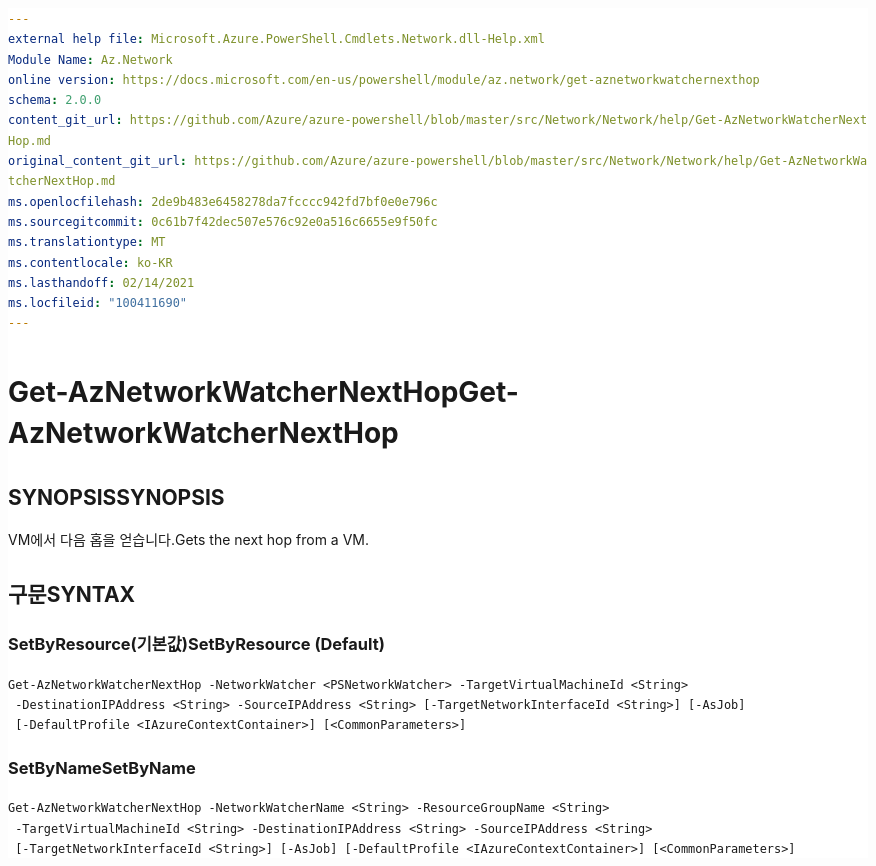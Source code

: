 ```yaml
---
external help file: Microsoft.Azure.PowerShell.Cmdlets.Network.dll-Help.xml
Module Name: Az.Network
online version: https://docs.microsoft.com/en-us/powershell/module/az.network/get-aznetworkwatchernexthop
schema: 2.0.0
content_git_url: https://github.com/Azure/azure-powershell/blob/master/src/Network/Network/help/Get-AzNetworkWatcherNextHop.md
original_content_git_url: https://github.com/Azure/azure-powershell/blob/master/src/Network/Network/help/Get-AzNetworkWatcherNextHop.md
ms.openlocfilehash: 2de9b483e6458278da7fcccc942fd7bf0e0e796c
ms.sourcegitcommit: 0c61b7f42dec507e576c92e0a516c6655e9f50fc
ms.translationtype: MT
ms.contentlocale: ko-KR
ms.lasthandoff: 02/14/2021
ms.locfileid: "100411690"
---
```

# <span data-ttu-id="d0243-101">Get-AzNetworkWatcherNextHop</span><span class="sxs-lookup"><span data-stu-id="d0243-101">Get-AzNetworkWatcherNextHop</span></span>

## <span data-ttu-id="d0243-102">SYNOPSIS</span><span class="sxs-lookup"><span data-stu-id="d0243-102">SYNOPSIS</span></span>
<span data-ttu-id="d0243-103">VM에서 다음 홉을 얻습니다.</span><span class="sxs-lookup"><span data-stu-id="d0243-103">Gets the next hop from a VM.</span></span>

## <span data-ttu-id="d0243-104">구문</span><span class="sxs-lookup"><span data-stu-id="d0243-104">SYNTAX</span></span>

### <span data-ttu-id="d0243-105">SetByResource(기본값)</span><span class="sxs-lookup"><span data-stu-id="d0243-105">SetByResource (Default)</span></span>
```
Get-AzNetworkWatcherNextHop -NetworkWatcher <PSNetworkWatcher> -TargetVirtualMachineId <String>
 -DestinationIPAddress <String> -SourceIPAddress <String> [-TargetNetworkInterfaceId <String>] [-AsJob]
 [-DefaultProfile <IAzureContextContainer>] [<CommonParameters>]
```

### <span data-ttu-id="d0243-106">SetByName</span><span class="sxs-lookup"><span data-stu-id="d0243-106">SetByName</span></span>
```
Get-AzNetworkWatcherNextHop -NetworkWatcherName <String> -ResourceGroupName <String>
 -TargetVirtualMachineId <String> -DestinationIPAddress <String> -SourceIPAddress <String>
 [-TargetNetworkInterfaceId <String>] [-AsJob] [-DefaultProfile <IAzureContextContainer>] [<CommonParameters>]
```
